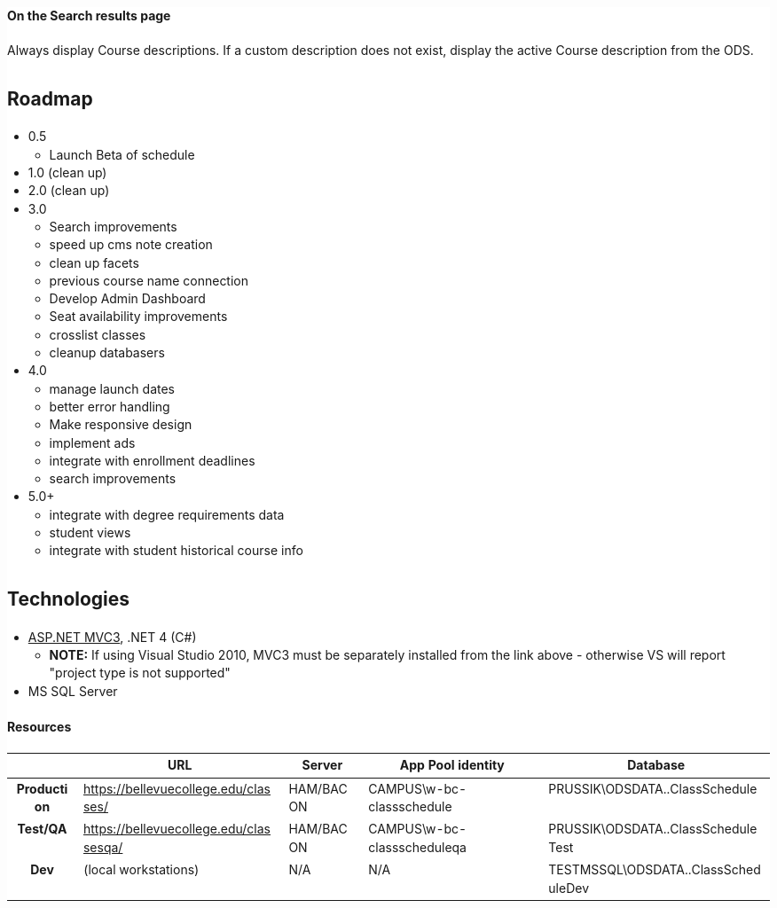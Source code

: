 #### On the Search results page

Always display Course descriptions. If a custom description does not exist, display the active Course description from the ODS.

<span id="roadmap"></span>
## Roadmap

* 0.5
  * Launch Beta of schedule
* 1.0 (clean up)
* 2.0 (clean up)
* 3.0
  * Search improvements
  * speed up cms note creation
  * clean up facets
  * previous course name connection
  * Develop Admin Dashboard
  * Seat availability improvements
  * crosslist classes
  * cleanup databasers
* 4.0
  * manage launch dates
  * better error handling
  * Make responsive design
  * implement ads
  * integrate with enrollment deadlines
  * search improvements
* 5.0+
  * integrate with degree requirements data
  * student views
  * integrate with student historical course info

<span id="technologies"></span>
## Technologies

* [ASP.NET MVC3](http://www.asp.net/mvc/mvc3), .NET 4 (C#)
  * **NOTE:** If using Visual Studio 2010, MVC3 must be separately installed from the link above - otherwise VS will report "project type is not supported" 
* MS SQL Server

<span id="resources"></span>
#### Resources

|  | URL | Server | App Pool identity | Database |
| :--------------------: | -------------------------------------------------- | ---------------------- | ------------------------- | ----------------------------------------------------------------------------------|
| **Production** | https://bellevuecollege.edu/classes/ | HAM/BACON | CAMPUS\w-bc-classschedule | PRUSSIK\ODSDATA..ClassSchedule |
| **Test/QA** | https://bellevuecollege.edu/classesqa/ | HAM/BACON | CAMPUS\w-bc-classscheduleqa | PRUSSIK\ODSDATA..ClassScheduleTest |
| **Dev** | (local workstations) | N/A | N/A | TESTMSSQL\ODSDATA..ClassScheduleDev |
